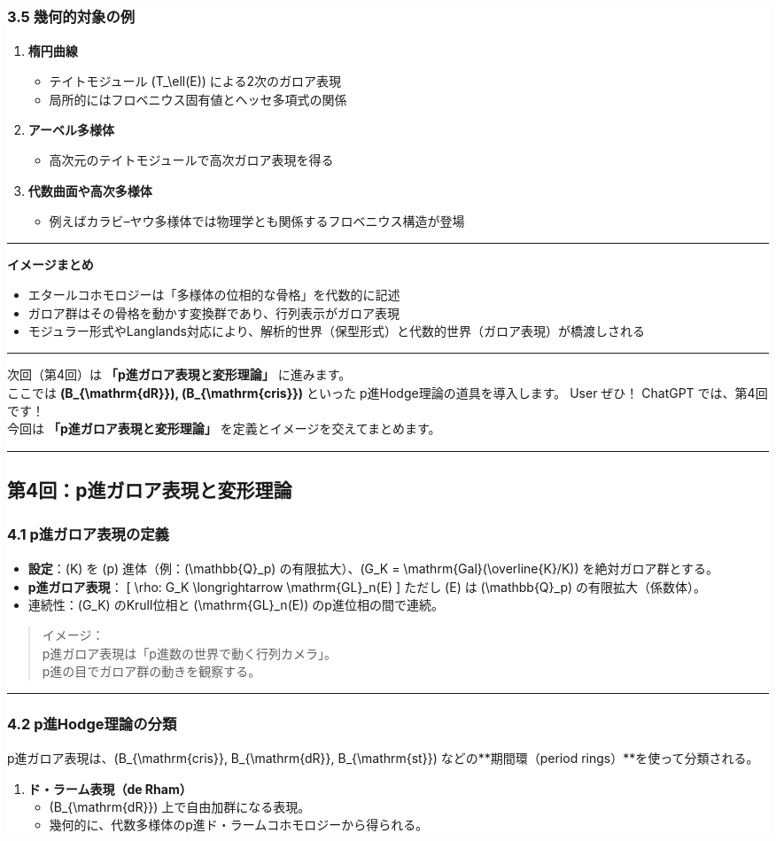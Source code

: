 ### 3.5 幾何的対象の例
1. **楕円曲線**
   - テイトモジュール \(T_\ell(E)\) による2次のガロア表現
   - 局所的にはフロベニウス固有値とヘッセ多項式の関係

2. **アーベル多様体**
   - 高次元のテイトモジュールで高次ガロア表現を得る

3. **代数曲面や高次多様体**
   - 例えばカラビ–ヤウ多様体では物理学とも関係するフロベニウス構造が登場

---

**イメージまとめ**
- エタールコホモロジーは「多様体の位相的な骨格」を代数的に記述  
- ガロア群はその骨格を動かす変換群であり、行列表示がガロア表現  
- モジュラー形式やLanglands対応により、解析的世界（保型形式）と代数的世界（ガロア表現）が橋渡しされる

---

次回（第4回）は **「p進ガロア表現と変形理論」** に進みます。  
ここでは **\(B_{\mathrm{dR}}\), \(B_{\mathrm{cris}}\)** といった p進Hodge理論の道具を導入します。
User
ぜひ！
ChatGPT
では、第4回です！  
今回は **「p進ガロア表現と変形理論」** を定義とイメージを交えてまとめます。  

---

## **第4回：p進ガロア表現と変形理論**

### 4.1 p進ガロア表現の定義
- **設定**：\(K\) を \(p\) 進体（例：\(\mathbb{Q}_p\) の有限拡大）、\(G_K = \mathrm{Gal}(\overline{K}/K)\) を絶対ガロア群とする。
- **p進ガロア表現**：
  \[
  \rho: G_K \longrightarrow \mathrm{GL}_n(E)
  \]
  ただし \(E\) は \(\mathbb{Q}_p\) の有限拡大（係数体）。
- 連続性：\(G_K\) のKrull位相と \(\mathrm{GL}_n(E)\) のp進位相の間で連続。

> イメージ：  
> p進ガロア表現は「p進数の世界で動く行列カメラ」。  
> p進の目でガロア群の動きを観察する。

---

### 4.2 p進Hodge理論の分類
p進ガロア表現は、\(B_{\mathrm{cris}}, B_{\mathrm{dR}}, B_{\mathrm{st}}\) などの**期間環（period rings）**を使って分類される。

1. **ド・ラーム表現（de Rham）**  
   - \(B_{\mathrm{dR}}\) 上で自由加群になる表現。  
   - 幾何的に、代数多様体のp進ド・ラームコホモロジーから得られる。
